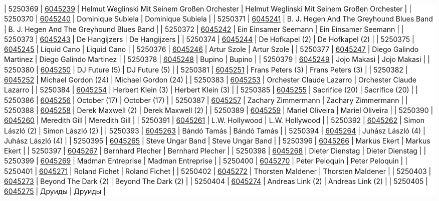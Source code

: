 | 5250369 | [6045239](https://www.discogs.com/artist/6045239) | Helmut Weglinski Mit Seinem Großen Orchester | Helmut Weglinski Mit Seinem Großen Orchester |
| 5250370 | [6045240](https://www.discogs.com/artist/6045240) | Dominique Subiela | Dominique Subiela |
| 5250371 | [6045241](https://www.discogs.com/artist/6045241) | B. J. Hegen And The Greyhound Blues Band | B. J. Hegen And The Greyhound Blues Band |
| 5250372 | [6045242](https://www.discogs.com/artist/6045242) | Ein Einsamer Seemann | Ein Einsamer Seemann |
| 5250373 | [6045243](https://www.discogs.com/artist/6045243) | De Hangijzers | De Hangijzers |
| 5250374 | [6045244](https://www.discogs.com/artist/6045244) | De Hofkapel (2) | De Hofkapel (2) |
| 5250375 | [6045245](https://www.discogs.com/artist/6045245) | Liquid Cano | Liquid Cano |
| 5250376 | [6045246](https://www.discogs.com/artist/6045246) | Artur Szole | Artur Szole |
| 5250377 | [6045247](https://www.discogs.com/artist/6045247) | Diego Galindo Martinez | Diego Galindo Martinez |
| 5250378 | [6045248](https://www.discogs.com/artist/6045248) | Bupino | Bupino |
| 5250379 | [6045249](https://www.discogs.com/artist/6045249) | Jojo Makasi | Jojo Makasi |
| 5250380 | [6045250](https://www.discogs.com/artist/6045250) | DJ Future (5) | DJ Future (5) |
| 5250381 | [6045251](https://www.discogs.com/artist/6045251) | Frans Peters (3) | Frans Peters (3) |
| 5250382 | [6045252](https://www.discogs.com/artist/6045252) | Michael Gordon (24) | Michael Gordon (24) |
| 5250383 | [6045253](https://www.discogs.com/artist/6045253) | Orchester Claude Lazarro | Orchester Claude Lazarro |
| 5250384 | [6045254](https://www.discogs.com/artist/6045254) | Herbert Klein (3) | Herbert Klein (3) |
| 5250385 | [6045255](https://www.discogs.com/artist/6045255) | Sacrifice (20) | Sacrifice (20) |
| 5250386 | [6045256](https://www.discogs.com/artist/6045256) | October (17) | October (17) |
| 5250387 | [6045257](https://www.discogs.com/artist/6045257) | Zachary Zimmermann | Zachary Zimmermann |
| 5250388 | [6045258](https://www.discogs.com/artist/6045258) | Derek Maxwell (2) | Derek Maxwell (2) |
| 5250389 | [6045259](https://www.discogs.com/artist/6045259) | Mariel Oliveira | Mariel Oliveira |
| 5250390 | [6045260](https://www.discogs.com/artist/6045260) | Meredith Gill | Meredith Gill |
| 5250391 | [6045261](https://www.discogs.com/artist/6045261) | L.W. Hollywood | L.W. Hollywood |
| 5250392 | [6045262](https://www.discogs.com/artist/6045262) | Simon László (2) | Simon László (2) |
| 5250393 | [6045263](https://www.discogs.com/artist/6045263) | Bándó Tamás | Bándó Tamás |
| 5250394 | [6045264](https://www.discogs.com/artist/6045264) | Juhász László (4) | Juhász László (4) |
| 5250395 | [6045265](https://www.discogs.com/artist/6045265) | Steve Ungar Band | Steve Ungar Band |
| 5250396 | [6045266](https://www.discogs.com/artist/6045266) | Markus Ekert | Markus Ekert |
| 5250397 | [6045267](https://www.discogs.com/artist/6045267) | Bernhard Plecher | Bernhard Plecher |
| 5250398 | [6045268](https://www.discogs.com/artist/6045268) | Dieter Dienstag | Dieter Dienstag |
| 5250399 | [6045269](https://www.discogs.com/artist/6045269) | Madman Entreprise | Madman Entreprise |
| 5250400 | [6045270](https://www.discogs.com/artist/6045270) | Peter Peloquin | Peter Peloquin |
| 5250401 | [6045271](https://www.discogs.com/artist/6045271) | Roland Fichet | Roland Fichet |
| 5250402 | [6045272](https://www.discogs.com/artist/6045272) | Thorsten Maldener | Thorsten Maldener |
| 5250403 | [6045273](https://www.discogs.com/artist/6045273) | Beyond The Dark (2) | Beyond The Dark (2) |
| 5250404 | [6045274](https://www.discogs.com/artist/6045274) | Andreas Link (2) | Andreas Link (2) |
| 5250405 | [6045275](https://www.discogs.com/artist/6045275) | Друиды | Друиды |